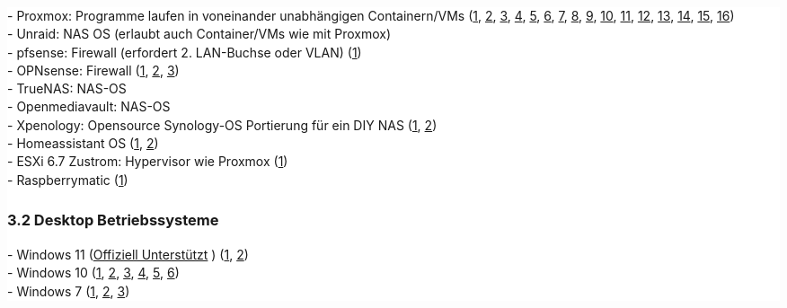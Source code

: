 \- Proxmox: Programme laufen in voneinander unabhängigen Containern/VMs ([1](https://www.mydealz.de/deals/refurbished-fujitsu-futro-s740-raspberry-pi-alternative-2041563#comment-37707039), [2](https://www.mydealz.de/deals/refurbished-fujitsu-futro-s740-raspberry-pi-alternative-2041563#comment-37740815), [3](https://www.mydealz.de/deals/refurbished-fujitsu-futro-s740-raspberry-pi-alternative-2041563#reply-37779177), [4](https://www.mydealz.de/deals/refurbished-fujitsu-futro-s740-raspberry-pi-alternative-2041563#comment-37779546), [5](https://www.mydealz.de/deals/refurbished-fujitsu-futro-s740-raspberry-pi-alternative-2041563#comment-37810025), [6](https://www.mydealz.de/deals/refurbished-fujitsu-futro-s740-raspberry-pi-alternative-2041563#comment-37824886), [7](https://www.mydealz.de/deals/refurbished-fujitsu-futro-s740-raspberry-pi-alternative-2041563#comment-37965374), [8](https://www.mydealz.de/deals/refurbished-fujitsu-futro-s740-raspberry-pi-alternative-2041563#comment-38000195), [9](https://www.mydealz.de/deals/refurbished-fujitsu-futro-s740-raspberry-pi-alternative-2041563#comment-38000846), [10](https://www.mydealz.de/deals/refurbished-fujitsu-futro-s740-raspberry-pi-alternative-2041563#reply-38088956), [11](https://www.mydealz.de/deals/refurbished-fujitsu-futro-s740-raspberry-pi-alternative-2041563#reply-38091387), [12](https://www.mydealz.de/deals/refurbished-fujitsu-futro-s740-raspberry-pi-alternative-2041563#reply-38094779), [13](https://www.mydealz.de/deals/refurbished-fujitsu-futro-s740-raspberry-pi-alternative-2041563#comment-38190848), [14](https://www.mydealz.de/deals/refurbished-fujitsu-futro-s740-raspberry-pi-alternative-2041563#reply-38201081), [15](https://www.mydealz.de/deals/refurbished-fujitsu-futro-s740-raspberry-pi-alternative-2041563#comment-38377249), [16](https://www.mydealz.de/deals/refurbished-fujitsu-futro-s740-raspberry-pi-alternative-2041563#comment-38500729))  
\- Unraid: NAS OS (erlaubt auch Container/VMs wie mit Proxmox)  
\- pfsense: Firewall (erfordert 2. LAN-Buchse oder VLAN) ([1](https://www.mydealz.de/deals/refurbished-fujitsu-futro-s740-raspberry-pi-alternative-2041563#reply-37736675))  
\- OPNsense: Firewall ([1](https://www.mydealz.de/deals/refurbished-fujitsu-futro-s740-raspberry-pi-alternative-2041563#reply-37671080), [2](https://www.mydealz.de/deals/refurbished-fujitsu-futro-s740-raspberry-pi-alternative-2041563#reply-37821932), [3](https://www.mydealz.de/deals/refurbished-fujitsu-futro-s740-raspberry-pi-alternative-2041563#reply-38189725))  
\- TrueNAS: NAS-OS  
\- Openmediavault: NAS-OS  
\- Xpenology: Opensource Synology-OS Portierung für ein DIY NAS ([1](https://www.mydealz.de/deals/refurbished-fujitsu-futro-s740-raspberry-pi-alternative-2041563#reply-37855651), [2](https://www.mydealz.de/deals/refurbished-fujitsu-futro-s740-raspberry-pi-alternative-2041563#comment-38331948))  
\- Homeassistant OS ([1](https://www.mydealz.de/deals/refurbished-fujitsu-futro-s740-raspberry-pi-alternative-2041563#reply-38089223), [2](https://www.mydealz.de/deals/refurbished-fujitsu-futro-s740-raspberry-pi-alternative-2041563#reply-38201081))  
\- ESXi 6.7 Zustrom: Hypervisor wie Proxmox ([1](https://www.mydealz.de/deals/refurbished-fujitsu-futro-s740-raspberry-pi-alternative-2041563#reply-37579814))  
\- Raspberrymatic ([1](https://www.mydealz.de/deals/refurbished-fujitsu-futro-s740-raspberry-pi-alternative-2041563#reply-37708467))  


### 3.2 Desktop Betriebssysteme  

\- Windows 11 ([Offiziell Unterstützt](https://learn.microsoft.com/en-us/windows-hardware/design/minimum/supported/windows-11-supported-intel-processors?ranMID=46128&ranEAID=hL3Qp0zRBOc&ranSiteID=hL3Qp0zRBOc-hDPkto_jHQw1eMxVCpCXmg&epi=hL3Qp0zRBOc-hDPkto_jHQw1eMxVCpCXmg&irgwc=1&OCID=AID2200057_aff_7794_1243925&tduid=(ir__su0a3f2oowkfb2xqpdedbsu9oe2xqqusnpmm9gnm00)(7794)(1243925)(hL3Qp0zRBOc-hDPkto_jHQw1eMxVCpCXmg)()&irclickid=_su0a3f2oowkfb2xqpdedbsu9oe2xqqusnpmm9gnm00) ) ([1](https://www.mydealz.de/deals/refurbished-fujitsu-futro-s740-raspberry-pi-alternative-2041563#reply-38306858), [2](https://www.mydealz.de/deals/refurbished-fujitsu-futro-s740-raspberry-pi-alternative-2041563#comment-38595663))  
\- Windows 10 ([1](https://www.mydealz.de/deals/refurbished-fujitsu-futro-s740-raspberry-pi-alternative-2041563#comment-37749965), [2](https://www.mydealz.de/deals/refurbished-fujitsu-futro-s740-raspberry-pi-alternative-2041563#comment-37750809), [3](https://www.mydealz.de/deals/refurbished-fujitsu-futro-s740-raspberry-pi-alternative-2041563#reply-37794159), [4](https://www.mydealz.de/deals/refurbished-fujitsu-futro-s740-raspberry-pi-alternative-2041563#comment-37847344), [5](https://www.mydealz.de/deals/refurbished-fujitsu-futro-s740-raspberry-pi-alternative-2041563#comment-38190647), [6](https://www.mydealz.de/deals/refurbished-fujitsu-futro-s740-raspberry-pi-alternative-2041563#comment-38286555))  
\- Windows 7 ([1](https://www.mydealz.de/deals/refurbished-fujitsu-futro-s740-raspberry-pi-alternative-2041563#comment-38286555), [2](https://www.mydealz.de/deals/refurbished-fujitsu-futro-s740-raspberry-pi-alternative-2041563#reply-38294844), [3](https://www.mydealz.de/deals/refurbished-fujitsu-futro-s740-raspberry-pi-alternative-2041563#reply-38300388))  